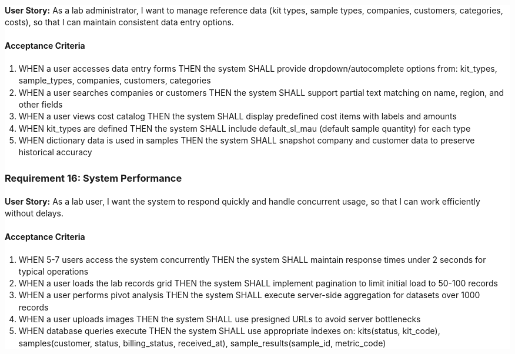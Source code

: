 **User Story:** As a lab administrator, I want to manage reference data (kit types, sample types, companies, customers, categories, costs), so that I can maintain consistent data entry options.

#### Acceptance Criteria

1. WHEN a user accesses data entry forms THEN the system SHALL provide dropdown/autocomplete options from: kit_types, sample_types, companies, customers, categories
2. WHEN a user searches companies or customers THEN the system SHALL support partial text matching on name, region, and other fields
3. WHEN a user views cost catalog THEN the system SHALL display predefined cost items with labels and amounts
4. WHEN kit_types are defined THEN the system SHALL include default_sl_mau (default sample quantity) for each type
5. WHEN dictionary data is used in samples THEN the system SHALL snapshot company and customer data to preserve historical accuracy

### Requirement 16: System Performance

**User Story:** As a lab user, I want the system to respond quickly and handle concurrent usage, so that I can work efficiently without delays.

#### Acceptance Criteria

1. WHEN 5-7 users access the system concurrently THEN the system SHALL maintain response times under 2 seconds for typical operations
2. WHEN a user loads the lab records grid THEN the system SHALL implement pagination to limit initial load to 50-100 records
3. WHEN a user performs pivot analysis THEN the system SHALL execute server-side aggregation for datasets over 1000 records
4. WHEN a user uploads images THEN the system SHALL use presigned URLs to avoid server bottlenecks
5. WHEN database queries execute THEN the system SHALL use appropriate indexes on: kits(status, kit_code), samples(customer, status, billing_status, received_at), sample_results(sample_id, metric_code)

